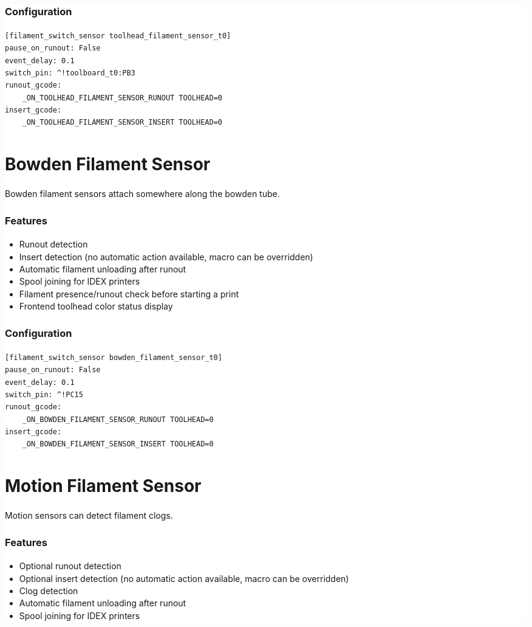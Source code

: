 ### Configuration

```
[filament_switch_sensor toolhead_filament_sensor_t0]
pause_on_runout: False
event_delay: 0.1
switch_pin: ^!toolboard_t0:PB3
runout_gcode:
    _ON_TOOLHEAD_FILAMENT_SENSOR_RUNOUT TOOLHEAD=0
insert_gcode:
    _ON_TOOLHEAD_FILAMENT_SENSOR_INSERT TOOLHEAD=0
```

# Bowden Filament Sensor

Bowden filament sensors attach somewhere along the bowden tube.

### Features

- Runout detection
- Insert detection (no automatic action available, macro can be overridden)
- Automatic filament unloading after runout
- Spool joining for IDEX printers
- Filament presence/runout check before starting a print
- Frontend toolhead color status display

### Configuration

```
[filament_switch_sensor bowden_filament_sensor_t0]
pause_on_runout: False
event_delay: 0.1
switch_pin: ^!PC15
runout_gcode:
    _ON_BOWDEN_FILAMENT_SENSOR_RUNOUT TOOLHEAD=0
insert_gcode:
    _ON_BOWDEN_FILAMENT_SENSOR_INSERT TOOLHEAD=0
```

# Motion Filament Sensor

Motion sensors can detect filament clogs.

### Features

- Optional runout detection
- Optional insert detection (no automatic action available, macro can be overridden)
- Clog detection
- Automatic filament unloading after runout
- Spool joining for IDEX printers
